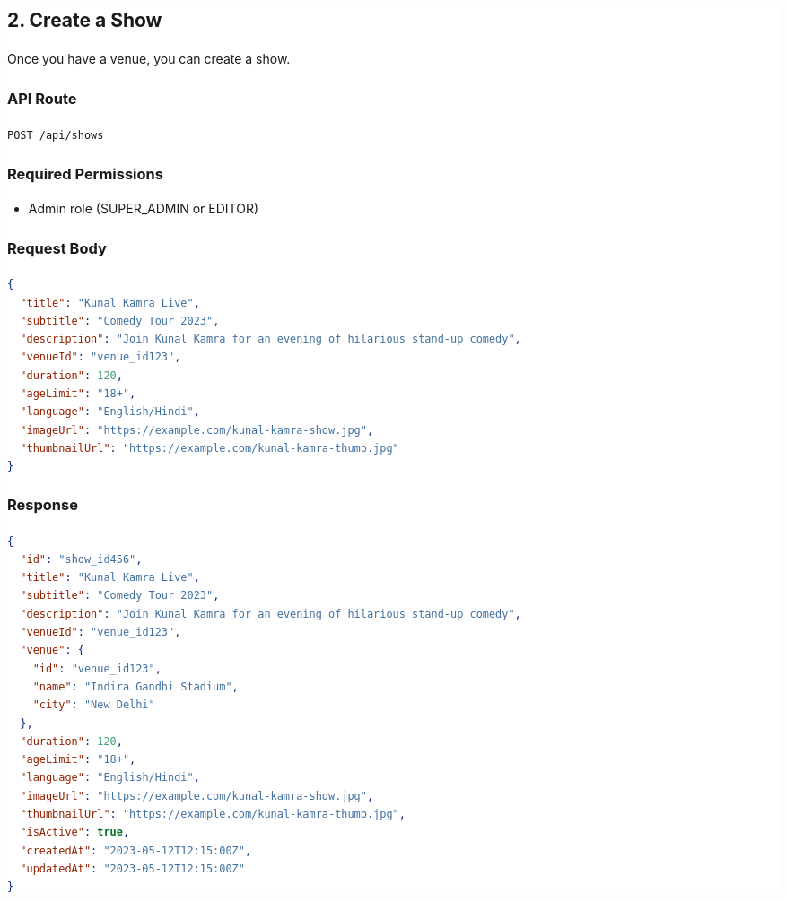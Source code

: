 ## 2. Create a Show

Once you have a venue, you can create a show.

### API Route

```
POST /api/shows
```

### Required Permissions

- Admin role (SUPER_ADMIN or EDITOR)

### Request Body

```json
{
  "title": "Kunal Kamra Live",
  "subtitle": "Comedy Tour 2023",
  "description": "Join Kunal Kamra for an evening of hilarious stand-up comedy",
  "venueId": "venue_id123",
  "duration": 120,
  "ageLimit": "18+",
  "language": "English/Hindi",
  "imageUrl": "https://example.com/kunal-kamra-show.jpg",
  "thumbnailUrl": "https://example.com/kunal-kamra-thumb.jpg"
}
```

### Response

```json
{
  "id": "show_id456",
  "title": "Kunal Kamra Live",
  "subtitle": "Comedy Tour 2023",
  "description": "Join Kunal Kamra for an evening of hilarious stand-up comedy",
  "venueId": "venue_id123",
  "venue": {
    "id": "venue_id123",
    "name": "Indira Gandhi Stadium",
    "city": "New Delhi"
  },
  "duration": 120,
  "ageLimit": "18+",
  "language": "English/Hindi",
  "imageUrl": "https://example.com/kunal-kamra-show.jpg",
  "thumbnailUrl": "https://example.com/kunal-kamra-thumb.jpg",
  "isActive": true,
  "createdAt": "2023-05-12T12:15:00Z",
  "updatedAt": "2023-05-12T12:15:00Z"
}
```
